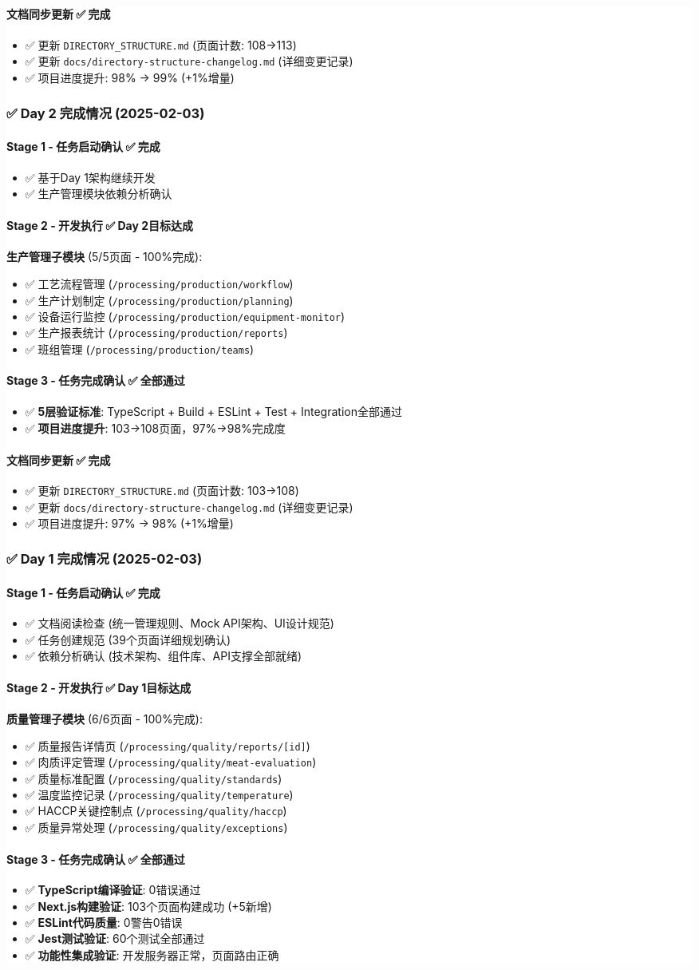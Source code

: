 #### **文档同步更新** ✅ 完成
- ✅ 更新 `DIRECTORY_STRUCTURE.md` (页面计数: 108→113)
- ✅ 更新 `docs/directory-structure-changelog.md` (详细变更记录)
- ✅ 项目进度提升: 98% → 99% (+1%增量)

### **✅ Day 2 完成情况** (2025-02-03)

#### **Stage 1 - 任务启动确认** ✅ 完成
- ✅ 基于Day 1架构继续开发
- ✅ 生产管理模块依赖分析确认

#### **Stage 2 - 开发执行** ✅ Day 2目标达成
**生产管理子模块** (5/5页面 - 100%完成):
- ✅ 工艺流程管理 (`/processing/production/workflow`)
- ✅ 生产计划制定 (`/processing/production/planning`)
- ✅ 设备运行监控 (`/processing/production/equipment-monitor`)
- ✅ 生产报表统计 (`/processing/production/reports`)
- ✅ 班组管理 (`/processing/production/teams`)

#### **Stage 3 - 任务完成确认** ✅ 全部通过
- ✅ **5层验证标准**: TypeScript + Build + ESLint + Test + Integration全部通过
- ✅ **项目进度提升**: 103→108页面，97%→98%完成度

#### **文档同步更新** ✅ 完成
- ✅ 更新 `DIRECTORY_STRUCTURE.md` (页面计数: 103→108)
- ✅ 更新 `docs/directory-structure-changelog.md` (详细变更记录)
- ✅ 项目进度提升: 97% → 98% (+1%增量)

### **✅ Day 1 完成情况** (2025-02-03)

#### **Stage 1 - 任务启动确认** ✅ 完成
- ✅ 文档阅读检查 (统一管理规则、Mock API架构、UI设计规范)
- ✅ 任务创建规范 (39个页面详细规划确认)
- ✅ 依赖分析确认 (技术架构、组件库、API支撑全部就绪)

#### **Stage 2 - 开发执行** ✅ Day 1目标达成
**质量管理子模块** (6/6页面 - 100%完成):
- ✅ 质量报告详情页 (`/processing/quality/reports/[id]`)
- ✅ 肉质评定管理 (`/processing/quality/meat-evaluation`)
- ✅ 质量标准配置 (`/processing/quality/standards`)
- ✅ 温度监控记录 (`/processing/quality/temperature`)
- ✅ HACCP关键控制点 (`/processing/quality/haccp`)
- ✅ 质量异常处理 (`/processing/quality/exceptions`)

#### **Stage 3 - 任务完成确认** ✅ 全部通过
- ✅ **TypeScript编译验证**: 0错误通过
- ✅ **Next.js构建验证**: 103个页面构建成功 (+5新增)
- ✅ **ESLint代码质量**: 0警告0错误
- ✅ **Jest测试验证**: 60个测试全部通过
- ✅ **功能性集成验证**: 开发服务器正常，页面路由正确
